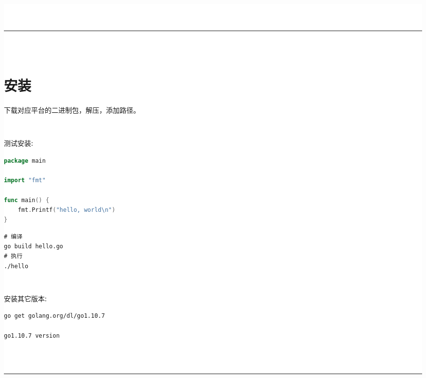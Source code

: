 
<br>
<br>

---

<br>
<br>















# 安装

下载对应平台的二进制包，解压，添加路径。

<br>

测试安装:

```go
package main

import "fmt"

func main() {
	fmt.Printf("hello, world\n")
}
```

```
# 编译
go build hello.go
# 执行
./hello
```

<br>

安装其它版本:

```
go get golang.org/dl/go1.10.7

go1.10.7 version
```







<br>
<br>

---